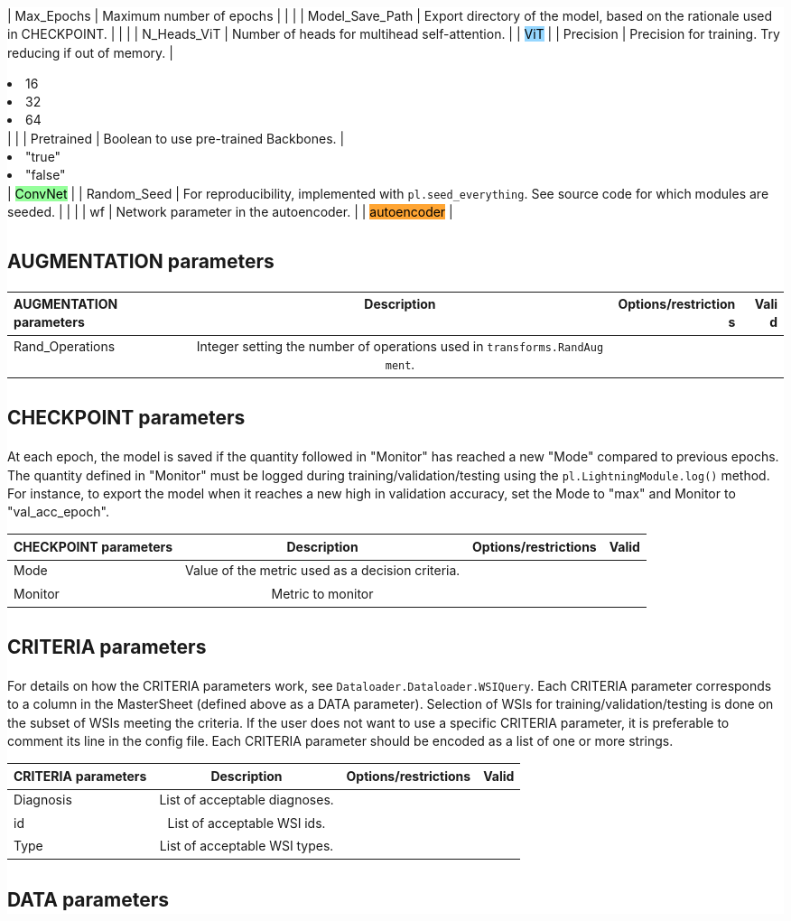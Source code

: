 | Max_Epochs   | Maximum number of epochs        |       | |
| Model_Save_Path   | Export directory of the model, based on the rationale used in CHECKPOINT.   |       | |
| N_Heads_ViT   | Number of heads for multihead self-attention.        |       | <mark style="background: #96D7FF!important">ViT</mark> |
| Precision   | Precision for training. Try reducing if out of memory.        | <li>16</li> <li>32</li> <li> 64</li>      | |
| Pretrained   | Boolean to use pre-trained Backbones.        | <li> "true" </li> <li> "false" </li>       | <mark style="background: #96FF9C!important">ConvNet</mark> |
| Random_Seed   | For reproducibility, implemented with `pl.seed_everything`. See source code for which modules are seeded.        |       | |
| wf   | Network parameter in the autoencoder.        |       | <mark style="background: #FFA533!important">autoencoder</mark> |

## AUGMENTATION parameters

| AUGMENTATION parameters      | Description | Options/restrictions     |     Valid         |
| :---                         |    :---:    |          ---:            |      ---:         |
| Rand_Operations              |    Integer setting the number of operations used in `transforms.RandAugment`.   |           | |

## CHECKPOINT parameters

At each epoch, the model is saved if the quantity followed in "Monitor" has reached a new "Mode" compared to previous epochs. The quantity defined in "Monitor" must be logged during training/validation/testing using the `pl.LightningModule.log()` method. For instance, to export the model when it reaches a new high in validation accuracy, set the Mode to "max" and Monitor to "val_acc_epoch".

| CHECKPOINT parameters      | Description | Options/restrictions     |     Valid     |
| :---        |    :----:   |          ---: | ---: |
| Mode        |  Value of the metric used as a decision criteria.      |           | |
| Monitor        |   Metric to monitor    |           | |

## CRITERIA parameters

For details on how the CRITERIA parameters work, see `Dataloader.Dataloader.WSIQuery`. Each CRITERIA parameter corresponds to a column in the MasterSheet (defined above as a DATA parameter). Selection of WSIs for training/validation/testing is done on the subset of WSIs meeting the criteria. If the user does not want to use a specific CRITERIA parameter, it is preferable to comment its line in the config file. Each CRITERIA parameter should be encoded as a list of one or more strings.

| CRITERIA parameters      | Description | Options/restrictions     |     Valid     |
| :---        |    :----:   |          ---: | ---: |
| Diagnosis        |  List of acceptable diagnoses.     |           | |
| id        |    List of acceptable WSI ids.   |           | |
| Type        |    List of acceptable WSI types.   |           | |

## DATA parameters
